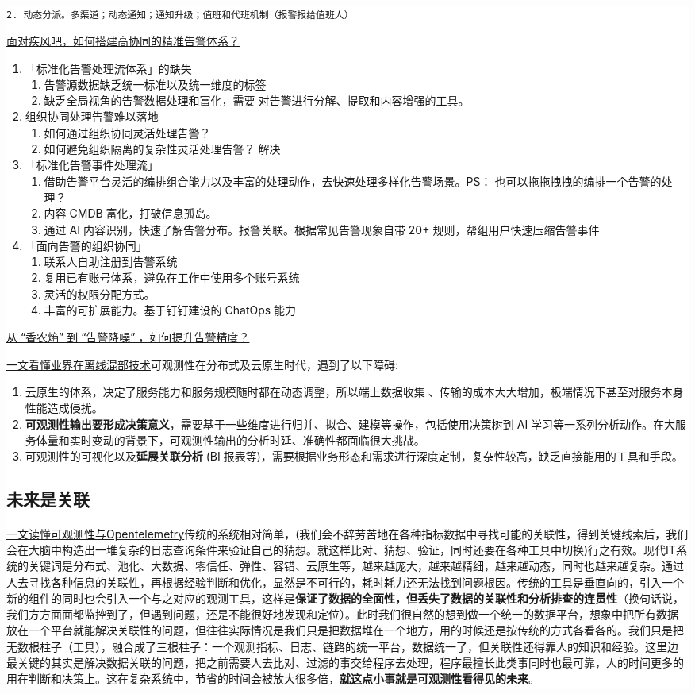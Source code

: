     2. 动态分派。多渠道；动态通知；通知升级；值班和代班机制（报警报给值班人）


[面对疾风吧，如何搭建高协同的精准告警体系？](https://mp.weixin.qq.com/s/ikgwFliSKKkBf7vTipzJKA)
1. 「标准化告警处理流体系」的缺失
    1. 告警源数据缺乏统一标准以及统一维度的标签
    2. 缺乏全局视角的告警数据处理和富化，需要 对告警进行分解、提取和内容增强的工具。
2. 组织协同处理告警难以落地
    1. 如何通过组织协同灵活处理告警？
    2. 如何避免组织隔离的复杂性灵活处理告警？
解决
3. 「标准化告警事件处理流」
    1. 借助告警平台灵活的编排组合能力以及丰富的处理动作，去快速处理多样化告警场景。PS： 也可以拖拖拽拽的编排一个告警的处理？
    2. 内容 CMDB 富化，打破信息孤岛。
    3. 通过 AI 内容识别，快速了解告警分布。报警关联。根据常见告警现象自带 20+ 规则，帮组用户快速压缩告警事件
4. 「面向告警的组织协同」
    1. 联系人自助注册到告警系统
    2. 复用已有账号体系，避免在工作中使用多个账号系统
    3. 灵活的权限分配方式。
    4. 丰富的可扩展能力。基于钉钉建设的 ChatOps 能力

[从 “香农熵” 到 “告警降噪” ，如何提升告警精度？](https://mp.weixin.qq.com/s/lP03aES69hySgRACNU_azA)

[一文看懂业界在离线混部技术](https://mp.weixin.qq.com/s/pPinyOY7s016mIWiQV2gFA)可观测性在分布式及云原生时代，遇到了以下障碍:
1. 云原生的体系，决定了服务能力和服务规模随时都在动态调整，所以端上数据收集 、传输的成本大大增加，极端情况下甚至对服务本身性能造成侵扰。
2. **可观测性输出要形成决策意义**，需要基于一些维度进行归并、拟合、建模等操作，包括使用决策树到 AI 学习等一系列分析动作。在大服务体量和实时变动的背景下，可观测性输出的分析时延、准确性都面临很大挑战。
3. 可观测性的可视化以及**延展关联分析** (BI 报表等)，需要根据业务形态和需求进行深度定制，复杂性较高，缺乏直接能用的工具和手段。

## 未来是关联

[一文读懂可观测性与Opentelemetry](https://mp.weixin.qq.com/s/TUH3rlbSqYoPaeyMCbfRTQ)传统的系统相对简单，(我们会不辞劳苦地在各种指标数据中寻找可能的关联性，得到关键线索后，我们会在大脑中构造出一堆复杂的日志查询条件来验证自己的猜想。就这样比对、猜想、验证，同时还要在各种工具中切换)行之有效。现代IT系统的关键词是分布式、池化、大数据、零信任、弹性、容错、云原生等，越来越庞大，越来越精细，越来越动态，同时也越来越复杂。通过人去寻找各种信息的关联性，再根据经验判断和优化，显然是不可行的，耗时耗力还无法找到问题根因。传统的工具是垂直向的，引入一个新的组件的同时也会引入一个与之对应的观测工具，这样是**保证了数据的全面性，但丢失了数据的关联性和分析排查的连贯性**（换句话说，我们方方面面都监控到了，但遇到问题，还是不能很好地发现和定位）。此时我们很自然的想到做一个统一的数据平台，想象中把所有数据放在一个平台就能解决关联性的问题，但往往实际情况是我们只是把数据堆在一个地方，用的时候还是按传统的方式各看各的。我们只是把无数根柱子（工具），融合成了三根柱子：一个观测指标、日志、链路的统一平台，数据统一了，但关联性还得靠人的知识和经验。这里边最关键的其实是解决数据关联的问题，把之前需要人去比对、过滤的事交给程序去处理，程序最擅长此类事同时也最可靠，人的时间更多的用在判断和决策上。这在复杂系统中，节省的时间会被放大很多倍，**就这点小事就是可观测性看得见的未来**。
